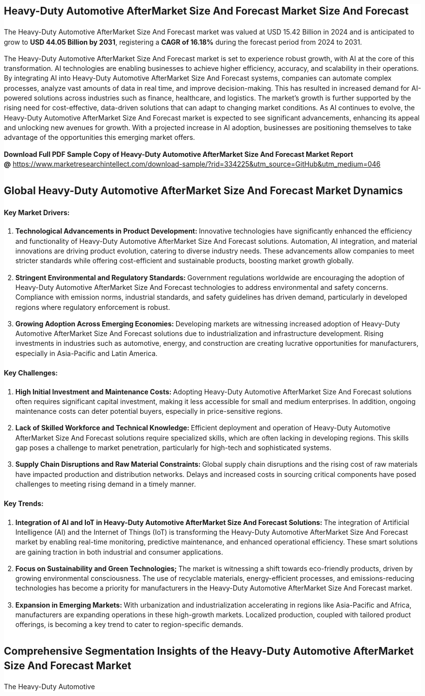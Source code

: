 <h2>Heavy-Duty Automotive AfterMarket Size And Forecast Market Size And Forecast</h2><p>The Heavy-Duty Automotive AfterMarket Size And Forecast market was valued at USD 15.42 Billion in 2024 and is anticipated to grow to <strong>USD 44.05 Billion by 2031</strong>, registering a <strong>CAGR of 16.18%</strong> during the forecast period from 2024 to 2031.</p><p>The Heavy-Duty Automotive AfterMarket Size And Forecast market is set to experience robust growth, with AI at the core of this transformation. AI technologies are enabling businesses to achieve higher efficiency, accuracy, and scalability in their operations. By integrating AI into Heavy-Duty Automotive AfterMarket Size And Forecast systems, companies can automate complex processes, analyze vast amounts of data in real time, and improve decision-making. This has resulted in increased demand for AI-powered solutions across industries such as finance, healthcare, and logistics. The market’s growth is further supported by the rising need for cost-effective, data-driven solutions that can adapt to changing market conditions. As AI continues to evolve, the Heavy-Duty Automotive AfterMarket Size And Forecast market is expected to see significant advancements, enhancing its appeal and unlocking new avenues for growth. With a projected increase in AI adoption, businesses are positioning themselves to take advantage of the opportunities this emerging market offers.</p><p><strong>Download Full PDF Sample Copy of Heavy-Duty Automotive AfterMarket Size And Forecast Market Report @</strong>&nbsp;<a href="https://www.marketresearchintellect.com/download-sample/?rid=334225&amp;utm_source=GitHub&amp;utm_medium=046">https://www.marketresearchintellect.com/download-sample/?rid=334225&amp;utm_source=GitHub&amp;utm_medium=046</a></p><h2>Global Heavy-Duty Automotive AfterMarket Size And Forecast Market Dynamics</h2><h4><strong>Key Market Drivers:</strong></h4><ol><li><p><strong>Technological Advancements in Product Development:&nbsp;</strong>Innovative technologies have significantly enhanced the efficiency and functionality of Heavy-Duty Automotive AfterMarket Size And Forecast solutions. Automation, AI integration, and material innovations are driving product evolution, catering to diverse industry needs. These advancements allow companies to meet stricter standards while offering cost-efficient and sustainable products, boosting market growth globally.</p></li><li><p><strong>Stringent Environmental and Regulatory Standards:&nbsp;</strong>Government regulations worldwide are encouraging the adoption of Heavy-Duty Automotive AfterMarket Size And Forecast technologies to address environmental and safety concerns. Compliance with emission norms, industrial standards, and safety guidelines has driven demand, particularly in developed regions where regulatory enforcement is robust.</p></li><li><p><strong>Growing Adoption Across Emerging Economies:&nbsp;</strong>Developing markets are witnessing increased adoption of Heavy-Duty Automotive AfterMarket Size And Forecast solutions due to industrialization and infrastructure development. Rising investments in industries such as automotive, energy, and construction are creating lucrative opportunities for manufacturers, especially in Asia-Pacific and Latin America.</p></li></ol><h4><strong>Key Challenges:</strong></h4><ol><li><p><strong>High Initial Investment and Maintenance Costs:&nbsp;</strong>Adopting Heavy-Duty Automotive AfterMarket Size And Forecast solutions often requires significant capital investment, making it less accessible for small and medium enterprises. In addition, ongoing maintenance costs can deter potential buyers, especially in price-sensitive regions.</p></li><li><p><strong>Lack of Skilled Workforce and Technical Knowledge:&nbsp;</strong>Efficient deployment and operation of Heavy-Duty Automotive AfterMarket Size And Forecast solutions require specialized skills, which are often lacking in developing regions. This skills gap poses a challenge to market penetration, particularly for high-tech and sophisticated systems.</p></li><li><p><strong>Supply Chain Disruptions and Raw Material Constraints:&nbsp;</strong>Global supply chain disruptions and the rising cost of raw materials have impacted production and distribution networks. Delays and increased costs in sourcing critical components have posed challenges to meeting rising demand in a timely manner.</p></li></ol><h4><strong>Key Trends:</strong></h4><ol><li><p><strong>Integration of AI and IoT in Heavy-Duty Automotive AfterMarket Size And Forecast Solutions:&nbsp;</strong>The integration of Artificial Intelligence (AI) and the Internet of Things (IoT) is transforming the Heavy-Duty Automotive AfterMarket Size And Forecast market by enabling real-time monitoring, predictive maintenance, and enhanced operational efficiency. These smart solutions are gaining traction in both industrial and consumer applications.</p></li><li><p><strong>Focus on Sustainability and Green Technologies;&nbsp;</strong>The market is witnessing a shift towards eco-friendly products, driven by growing environmental consciousness. The use of recyclable materials, energy-efficient processes, and emissions-reducing technologies has become a priority for manufacturers in the Heavy-Duty Automotive AfterMarket Size And Forecast market.</p></li><li><p><strong>Expansion in Emerging Markets:&nbsp;</strong>With urbanization and industrialization accelerating in regions like Asia-Pacific and Africa, manufacturers are expanding operations in these high-growth markets. Localized production, coupled with tailored product offerings, is becoming a key trend to cater to region-specific demands.</p></li></ol><div class="article-main__content" data-test-id="publishing-text-block"><h2>Comprehensive Segmentation Insights of the Heavy-Duty Automotive AfterMarket Size And Forecast Market</h2><p>The Heavy-Duty Automotive